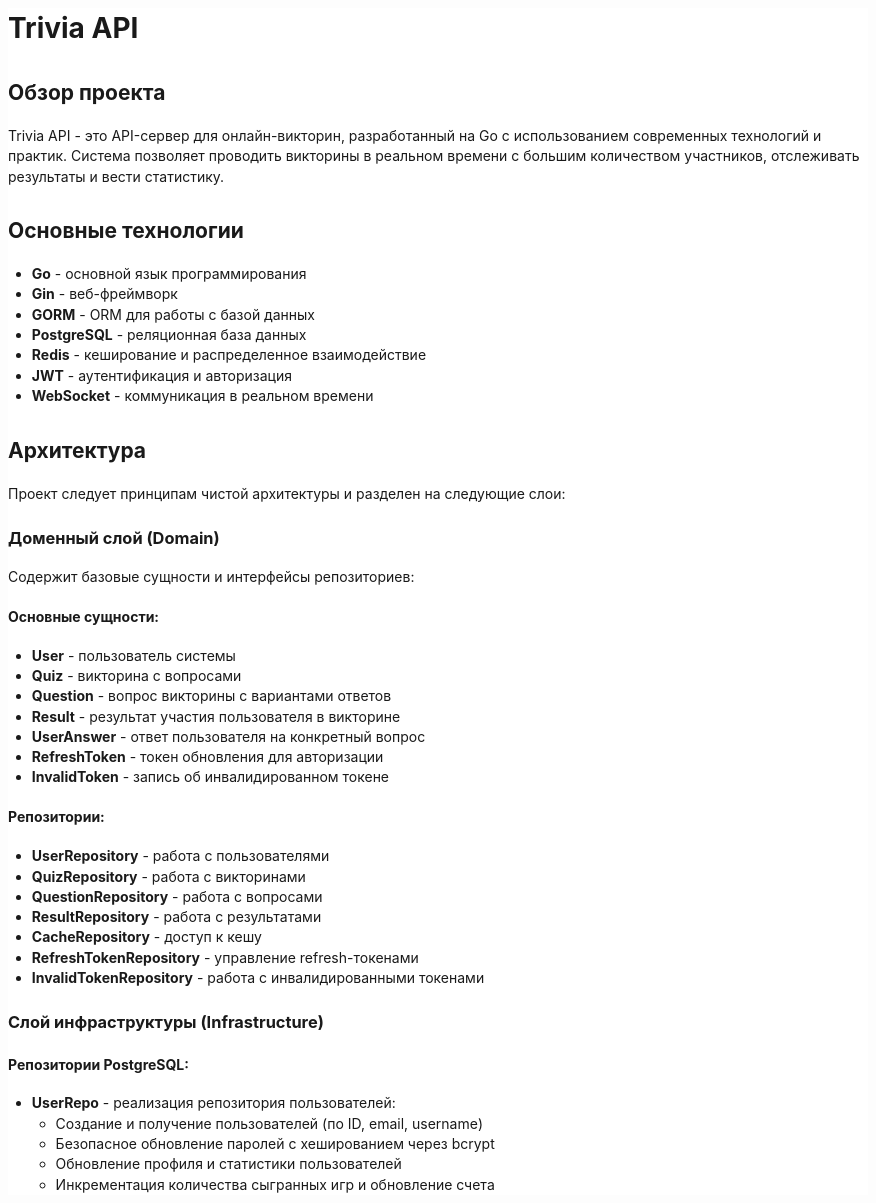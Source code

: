 # Trivia API

## Обзор проекта

Trivia API - это API-сервер для онлайн-викторин, разработанный на Go с использованием современных технологий и практик. Система позволяет проводить викторины в реальном времени с большим количеством участников, отслеживать результаты и вести статистику.

## Основные технологии

- **Go** - основной язык программирования
- **Gin** - веб-фреймворк
- **GORM** - ORM для работы с базой данных
- **PostgreSQL** - реляционная база данных
- **Redis** - кеширование и распределенное взаимодействие
- **JWT** - аутентификация и авторизация
- **WebSocket** - коммуникация в реальном времени

## Архитектура

Проект следует принципам чистой архитектуры и разделен на следующие слои:

### Доменный слой (Domain)

Содержит базовые сущности и интерфейсы репозиториев:

#### Основные сущности:

- **User** - пользователь системы
- **Quiz** - викторина с вопросами
- **Question** - вопрос викторины с вариантами ответов
- **Result** - результат участия пользователя в викторине
- **UserAnswer** - ответ пользователя на конкретный вопрос
- **RefreshToken** - токен обновления для авторизации
- **InvalidToken** - запись об инвалидированном токене

#### Репозитории:

- **UserRepository** - работа с пользователями
- **QuizRepository** - работа с викторинами
- **QuestionRepository** - работа с вопросами
- **ResultRepository** - работа с результатами
- **CacheRepository** - доступ к кешу
- **RefreshTokenRepository** - управление refresh-токенами
- **InvalidTokenRepository** - работа с инвалидированными токенами

### Слой инфраструктуры (Infrastructure)

#### Репозитории PostgreSQL:
- **UserRepo** - реализация репозитория пользователей:
  - Создание и получение пользователей (по ID, email, username)
  - Безопасное обновление паролей с хешированием через bcrypt
  - Обновление профиля и статистики пользователей
  - Инкрементация количества сыгранных игр и обновление счета
  